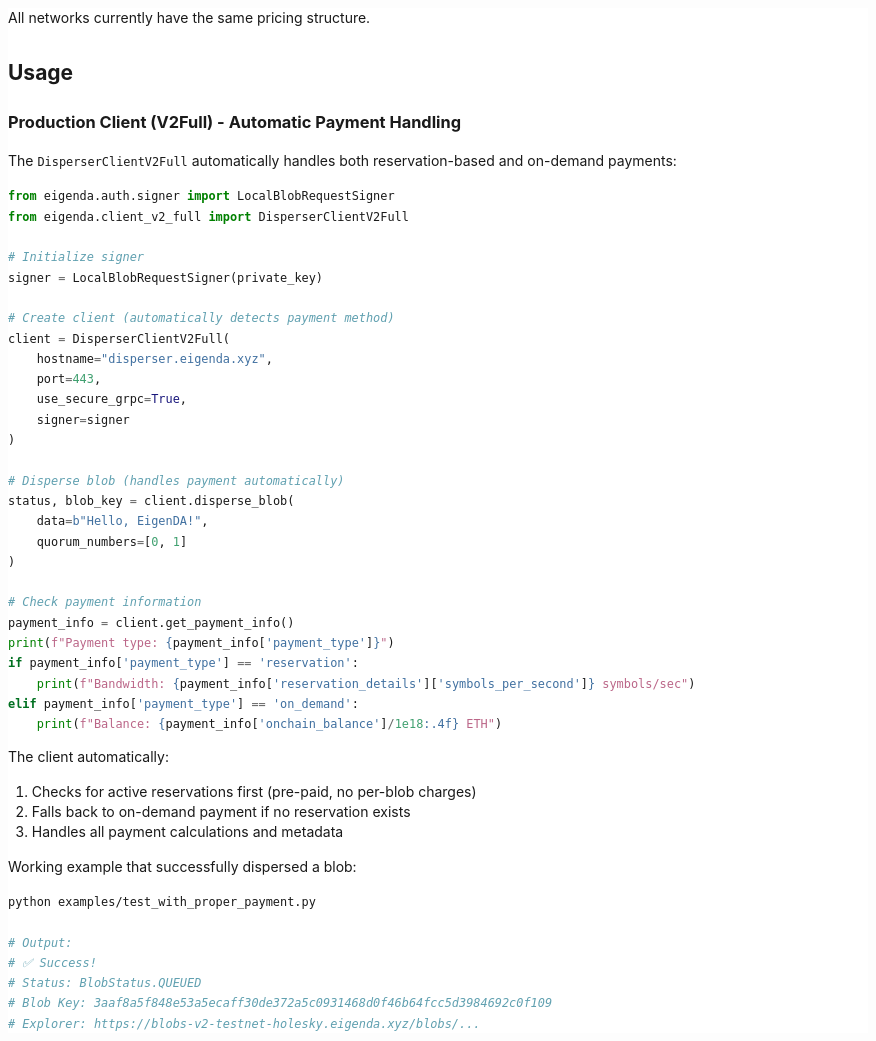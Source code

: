 All networks currently have the same pricing structure.

## Usage

### Production Client (V2Full) - Automatic Payment Handling

The `DisperserClientV2Full` automatically handles both reservation-based and on-demand payments:

```python
from eigenda.auth.signer import LocalBlobRequestSigner
from eigenda.client_v2_full import DisperserClientV2Full

# Initialize signer
signer = LocalBlobRequestSigner(private_key)

# Create client (automatically detects payment method)
client = DisperserClientV2Full(
    hostname="disperser.eigenda.xyz",
    port=443,
    use_secure_grpc=True,
    signer=signer
)

# Disperse blob (handles payment automatically)
status, blob_key = client.disperse_blob(
    data=b"Hello, EigenDA!",
    quorum_numbers=[0, 1]
)

# Check payment information
payment_info = client.get_payment_info()
print(f"Payment type: {payment_info['payment_type']}")
if payment_info['payment_type'] == 'reservation':
    print(f"Bandwidth: {payment_info['reservation_details']['symbols_per_second']} symbols/sec")
elif payment_info['payment_type'] == 'on_demand':
    print(f"Balance: {payment_info['onchain_balance']/1e18:.4f} ETH")
```

The client automatically:
1. Checks for active reservations first (pre-paid, no per-blob charges)
2. Falls back to on-demand payment if no reservation exists
3. Handles all payment calculations and metadata

Working example that successfully dispersed a blob:

```bash
python examples/test_with_proper_payment.py

# Output:
# ✅ Success!
# Status: BlobStatus.QUEUED
# Blob Key: 3aaf8a5f848e53a5ecaff30de372a5c0931468d0f46b64fcc5d3984692c0f109
# Explorer: https://blobs-v2-testnet-holesky.eigenda.xyz/blobs/...
```
